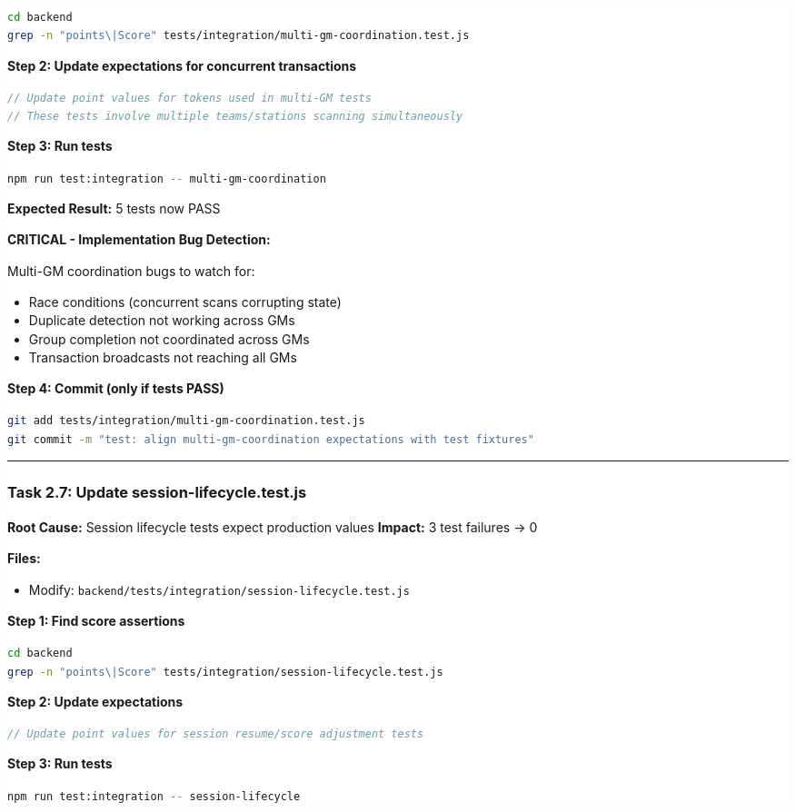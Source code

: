 ```bash
cd backend
grep -n "points\|Score" tests/integration/multi-gm-coordination.test.js
```

**Step 2: Update expectations for concurrent transactions**

```javascript
// Update point values for tokens used in multi-GM tests
// These tests involve multiple teams/stations scanning simultaneously
```

**Step 3: Run tests**

```bash
npm run test:integration -- multi-gm-coordination
```

**Expected Result:** 5 tests now PASS

**CRITICAL - Implementation Bug Detection:**

Multi-GM coordination bugs to watch for:
- Race conditions (concurrent scans corrupting state)
- Duplicate detection not working across GMs
- Group completion not coordinated across GMs
- Transaction broadcasts not reaching all GMs

**Step 4: Commit (only if tests PASS)**

```bash
git add tests/integration/multi-gm-coordination.test.js
git commit -m "test: align multi-gm-coordination expectations with test fixtures"
```

---

### Task 2.7: Update session-lifecycle.test.js

**Root Cause:** Session lifecycle tests expect production values
**Impact:** 3 test failures → 0

**Files:**
- Modify: `backend/tests/integration/session-lifecycle.test.js`

**Step 1: Find score assertions**

```bash
cd backend
grep -n "points\|Score" tests/integration/session-lifecycle.test.js
```

**Step 2: Update expectations**

```javascript
// Update point values for session resume/score adjustment tests
```

**Step 3: Run tests**

```bash
npm run test:integration -- session-lifecycle
```
